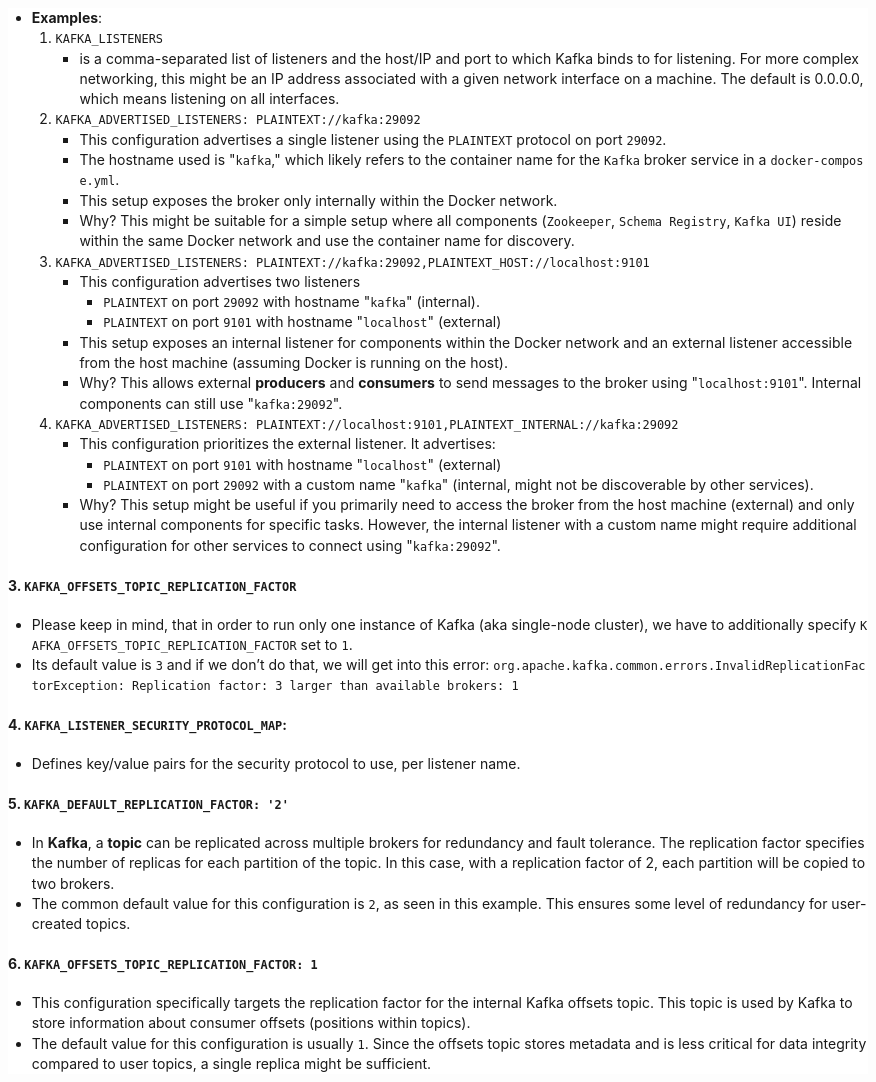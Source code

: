 - **Examples**:
  1. `KAFKA_LISTENERS`
     - is a comma-separated list of listeners and the host/IP and port to which Kafka binds to for listening. For more complex networking, this might be an IP address associated with a given network interface on a machine. The default is 0.0.0.0, which means listening on all interfaces.
  2. `KAFKA_ADVERTISED_LISTENERS: PLAINTEXT://kafka:29092`
     - This configuration advertises a single listener using the `PLAINTEXT` protocol on port `29092`.
     - The hostname used is "`kafka`," which likely refers to the container name for the `Kafka` broker service in a `docker-compose.yml`.
     - This setup exposes the broker only internally within the Docker network.
     - Why? This might be suitable for a simple setup where all components (`Zookeeper`, `Schema Registry`, `Kafka UI`) reside within the same Docker network and use the container name for discovery.
  3. `KAFKA_ADVERTISED_LISTENERS: PLAINTEXT://kafka:29092,PLAINTEXT_HOST://localhost:9101`
     - This configuration advertises two listeners
       - `PLAINTEXT` on port `29092` with hostname "`kafka`" (internal).
       - `PLAINTEXT` on port `9101` with hostname "`localhost`" (external)
     - This setup exposes an internal listener for components within the Docker network and an external listener accessible from the host machine (assuming Docker is running on the host).
     - Why? This allows external **producers** and **consumers** to send messages to the broker using "`localhost:9101`". Internal components can still use "`kafka:29092`".
  4. `KAFKA_ADVERTISED_LISTENERS: PLAINTEXT://localhost:9101,PLAINTEXT_INTERNAL://kafka:29092`
     - This configuration prioritizes the external listener. It advertises:
       - `PLAINTEXT` on port `9101` with hostname "`localhost`" (external)
       - `PLAINTEXT` on port `29092` with a custom name "`kafka`" (internal, might not be discoverable by other services).
     - Why? This setup might be useful if you primarily need to access the broker from the host machine (external) and only use internal components for specific tasks. However, the internal listener with a custom name might require additional configuration for other services to connect using "`kafka:29092`".

#### 3. `KAFKA_OFFSETS_TOPIC_REPLICATION_FACTOR`

- Please keep in mind, that in order to run only one instance of Kafka (aka single-node cluster), we have to additionally specify `KAFKA_OFFSETS_TOPIC_REPLICATION_FACTOR` set to `1`.
- Its default value is `3` and if we don’t do that, we will get into this error: `org.apache.kafka.common.errors.InvalidReplicationFactorException: Replication factor: 3 larger than available brokers: 1`

#### 4. `KAFKA_LISTENER_SECURITY_PROTOCOL_MAP`:

- Defines key/value pairs for the security protocol to use, per listener name.

#### 5. `KAFKA_DEFAULT_REPLICATION_FACTOR: '2'`

- In **Kafka**, a **topic** can be replicated across multiple brokers for redundancy and fault tolerance. The replication factor specifies the number of replicas for each partition of the topic. In this case, with a replication factor of 2, each partition will be copied to two brokers.
- The common default value for this configuration is `2`, as seen in this example. This ensures some level of redundancy for user-created topics.

#### 6. `KAFKA_OFFSETS_TOPIC_REPLICATION_FACTOR: 1`

- This configuration specifically targets the replication factor for the internal Kafka offsets topic. This topic is used by Kafka to store information about consumer offsets (positions within topics).
- The default value for this configuration is usually `1`. Since the offsets topic stores metadata and is less critical for data integrity compared to user topics, a single replica might be sufficient.
